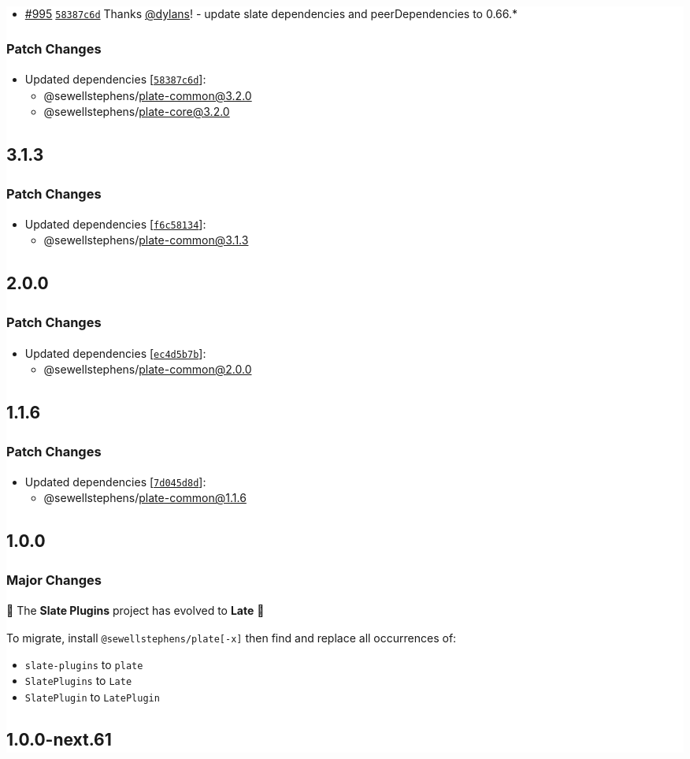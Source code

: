 - [#995](https://github.com/sewellstephens/late/pull/995) [`58387c6d`](https://github.com/sewellstephens/late/commit/58387c6d34e86be7880999b40a9105b6178f4ce4) Thanks [@dylans](https://github.com/dylans)! - update slate dependencies and peerDependencies to 0.66.\*

### Patch Changes

- Updated dependencies [[`58387c6d`](https://github.com/sewellstephens/late/commit/58387c6d34e86be7880999b40a9105b6178f4ce4)]:
  - @sewellstephens/plate-common@3.2.0
  - @sewellstephens/plate-core@3.2.0

## 3.1.3

### Patch Changes

- Updated dependencies [[`f6c58134`](https://github.com/sewellstephens/late/commit/f6c581347cc5877b7afa0774ef1ad78ad227564e)]:
  - @sewellstephens/plate-common@3.1.3

## 2.0.0

### Patch Changes

- Updated dependencies [[`ec4d5b7b`](https://github.com/sewellstephens/late/commit/ec4d5b7bd01b6fd21ba14a28f782c143d32c7532)]:
  - @sewellstephens/plate-common@2.0.0

## 1.1.6

### Patch Changes

- Updated dependencies [[`7d045d8d`](https://github.com/sewellstephens/late/commit/7d045d8db39515d4574c5313cc97287486c5866b)]:
  - @sewellstephens/plate-common@1.1.6

## 1.0.0

### Major Changes

🎉 The **Slate Plugins** project has evolved to **Late** 🎉

To migrate, install `@sewellstephens/plate[-x]` then find and replace all
occurrences of:

- `slate-plugins` to `plate`
- `SlatePlugins` to `Late`
- `SlatePlugin` to `LatePlugin`

## 1.0.0-next.61
